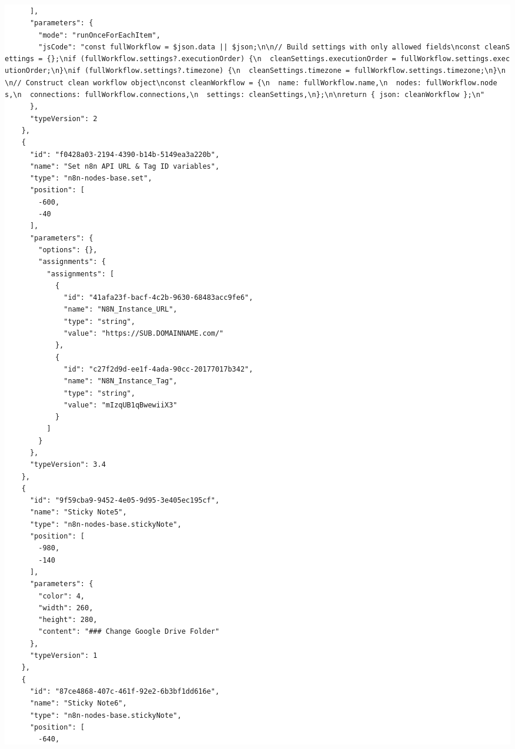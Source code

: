 ```
      ],
      "parameters": {
        "mode": "runOnceForEachItem",
        "jsCode": "const fullWorkflow = $json.data || $json;\n\n// Build settings with only allowed fields\nconst cleanSettings = {};\nif (fullWorkflow.settings?.executionOrder) {\n  cleanSettings.executionOrder = fullWorkflow.settings.executionOrder;\n}\nif (fullWorkflow.settings?.timezone) {\n  cleanSettings.timezone = fullWorkflow.settings.timezone;\n}\n\n// Construct clean workflow object\nconst cleanWorkflow = {\n  name: fullWorkflow.name,\n  nodes: fullWorkflow.nodes,\n  connections: fullWorkflow.connections,\n  settings: cleanSettings,\n};\n\nreturn { json: cleanWorkflow };\n"
      },
      "typeVersion": 2
    },
    {
      "id": "f0428a03-2194-4390-b14b-5149ea3a220b",
      "name": "Set n8n API URL & Tag ID variables",
      "type": "n8n-nodes-base.set",
      "position": [
        -600,
        -40
      ],
      "parameters": {
        "options": {},
        "assignments": {
          "assignments": [
            {
              "id": "41afa23f-bacf-4c2b-9630-68483acc9fe6",
              "name": "N8N_Instance_URL",
              "type": "string",
              "value": "https://SUB.DOMAINNAME.com/"
            },
            {
              "id": "c27f2d9d-ee1f-4ada-90cc-20177017b342",
              "name": "N8N_Instance_Tag",
              "type": "string",
              "value": "mIzqUB1qBwewiiX3"
            }
          ]
        }
      },
      "typeVersion": 3.4
    },
    {
      "id": "9f59cba9-9452-4e05-9d95-3e405ec195cf",
      "name": "Sticky Note5",
      "type": "n8n-nodes-base.stickyNote",
      "position": [
        -980,
        -140
      ],
      "parameters": {
        "color": 4,
        "width": 260,
        "height": 280,
        "content": "### Change Google Drive Folder"
      },
      "typeVersion": 1
    },
    {
      "id": "87ce4868-407c-461f-92e2-6b3bf1dd616e",
      "name": "Sticky Note6",
      "type": "n8n-nodes-base.stickyNote",
      "position": [
        -640,
```